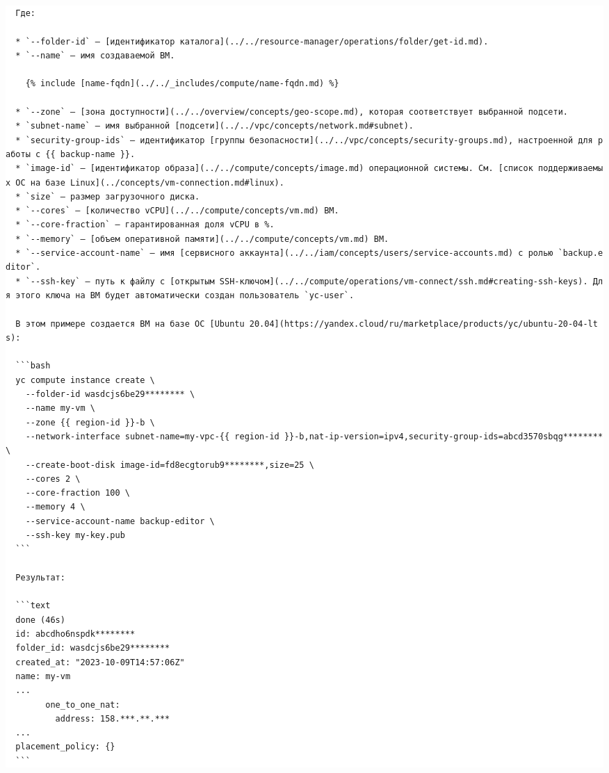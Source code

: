       Где:

      * `--folder-id` — [идентификатор каталога](../../resource-manager/operations/folder/get-id.md).
      * `--name` — имя создаваемой ВМ.

        {% include [name-fqdn](../../_includes/compute/name-fqdn.md) %}

      * `--zone` — [зона доступности](../../overview/concepts/geo-scope.md), которая соответствует выбранной подсети.
      * `subnet-name` — имя выбранной [подсети](../../vpc/concepts/network.md#subnet).
      * `security-group-ids` — идентификатор [группы безопасности](../../vpc/concepts/security-groups.md), настроенной для работы с {{ backup-name }}.
      * `image-id` — [идентификатор образа](../../compute/concepts/image.md) операционной системы. См. [список поддерживаемых ОС на базе Linux](../concepts/vm-connection.md#linux).
      * `size` — размер загрузочного диска.
      * `--cores` — [количество vCPU](../../compute/concepts/vm.md) ВМ.
      * `--core-fraction` — гарантированная доля vCPU в %.
      * `--memory` — [объем оперативной памяти](../../compute/concepts/vm.md) ВМ.
      * `--service-account-name` — имя [сервисного аккаунта](../../iam/concepts/users/service-accounts.md) с ролью `backup.editor`.
      * `--ssh-key` — путь к файлу с [открытым SSH-ключом](../../compute/operations/vm-connect/ssh.md#creating-ssh-keys). Для этого ключа на ВМ будет автоматически создан пользователь `yc-user`.

      В этом примере создается ВМ на базе ОС [Ubuntu 20.04](https://yandex.cloud/ru/marketplace/products/yc/ubuntu-20-04-lts):

      ```bash
      yc compute instance create \
        --folder-id wasdcjs6be29******** \
        --name my-vm \
        --zone {{ region-id }}-b \
        --network-interface subnet-name=my-vpc-{{ region-id }}-b,nat-ip-version=ipv4,security-group-ids=abcd3570sbqg******** \
        --create-boot-disk image-id=fd8ecgtorub9********,size=25 \
        --cores 2 \
        --core-fraction 100 \
        --memory 4 \
        --service-account-name backup-editor \
        --ssh-key my-key.pub
      ```

      Результат:

      ```text
      done (46s)
      id: abcdho6nspdk********
      folder_id: wasdcjs6be29********
      created_at: "2023-10-09T14:57:06Z"
      name: my-vm
      ...
            one_to_one_nat:
              address: 158.***.**.***
      ...
      placement_policy: {}
      ```

